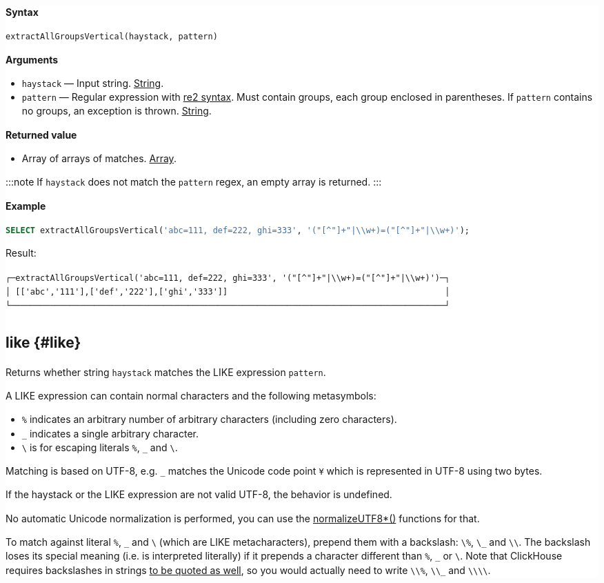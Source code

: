**Syntax**

``` sql
extractAllGroupsVertical(haystack, pattern)
```

**Arguments**

- `haystack` — Input string. [String](../../sql-reference/data-types/string.md).
- `pattern` — Regular expression with [re2 syntax](https://github.com/google/re2/wiki/Syntax). Must contain groups, each group enclosed in parentheses. If `pattern` contains no groups, an exception is thrown. [String](../../sql-reference/data-types/string.md).

**Returned value**

- Array of arrays of matches. [Array](../../sql-reference/data-types/array.md).

:::note
If `haystack` does not match the `pattern` regex, an empty array is returned.
:::

**Example**

``` sql
SELECT extractAllGroupsVertical('abc=111, def=222, ghi=333', '("[^"]+"|\\w+)=("[^"]+"|\\w+)');
```

Result:

``` text
┌─extractAllGroupsVertical('abc=111, def=222, ghi=333', '("[^"]+"|\\w+)=("[^"]+"|\\w+)')─┐
│ [['abc','111'],['def','222'],['ghi','333']]                                            │
└────────────────────────────────────────────────────────────────────────────────────────┘
```

## like {#like}

Returns whether string `haystack` matches the LIKE expression `pattern`.

A LIKE expression can contain normal characters and the following metasymbols:

- `%` indicates an arbitrary number of arbitrary characters (including zero characters).
- `_` indicates a single arbitrary character.
- `\` is for escaping literals `%`, `_` and `\`.

Matching is based on UTF-8, e.g. `_` matches the Unicode code point `¥` which is represented in UTF-8 using two bytes.

If the haystack or the LIKE expression are not valid UTF-8, the behavior is undefined.

No automatic Unicode normalization is performed, you can use the [normalizeUTF8*()](https://clickhouse.com/docs/en/sql-reference/functions/string-functions/) functions for that.

To match against literal `%`, `_` and `\` (which are LIKE metacharacters), prepend them with a backslash: `\%`, `\_` and `\\`.
The backslash loses its special meaning (i.e. is interpreted literally) if it prepends a character different than `%`, `_` or `\`.
Note that ClickHouse requires backslashes in strings [to be quoted as well](../syntax.md#string), so you would actually need to write `\\%`, `\\_` and `\\\\`.
